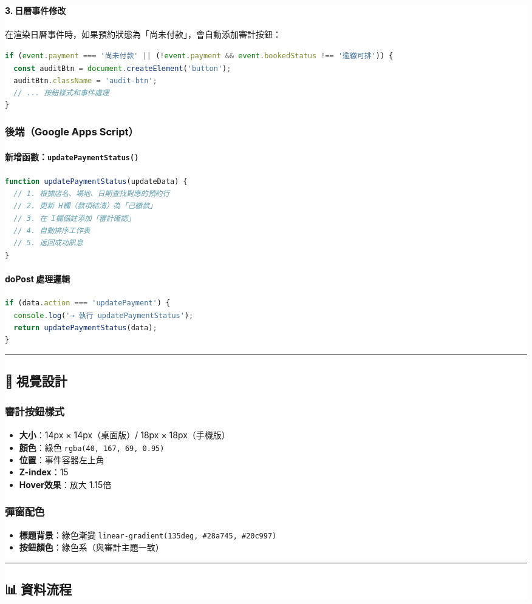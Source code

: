 ```javascript
```

#### 3. **日曆事件修改**
在渲染日曆事件時，如果預約狀態為「尚未付款」，會自動添加審計按鈕：
```javascript
if (event.payment === '尚未付款' || (!event.payment && event.bookedStatus !== '逾繳可排')) {
  const auditBtn = document.createElement('button');
  auditBtn.className = 'audit-btn';
  // ... 按鈕樣式和事件處理
}
```

### 後端（Google Apps Script）

#### 新增函數：`updatePaymentStatus()`
```javascript
function updatePaymentStatus(updateData) {
  // 1. 根據店名、場地、日期查找對應的預約行
  // 2. 更新 H欄（款項結清）為「己繳款」
  // 3. 在 I欄備註添加「審計確認」
  // 4. 自動排序工作表
  // 5. 返回成功訊息
}
```

#### doPost 處理邏輯
```javascript
if (data.action === 'updatePayment') {
  console.log('→ 執行 updatePaymentStatus');
  return updatePaymentStatus(data);
}
```

---

## 🎨 視覺設計

### 審計按鈕樣式
- **大小**：14px × 14px（桌面版）/ 18px × 18px（手機版）
- **顏色**：綠色 `rgba(40, 167, 69, 0.95)`
- **位置**：事件容器左上角
- **Z-index**：15
- **Hover效果**：放大 1.15倍

### 彈窗配色
- **標題背景**：綠色漸變 `linear-gradient(135deg, #28a745, #20c997)`
- **按鈕顏色**：綠色系（與審計主題一致）

---

## 📊 資料流程
